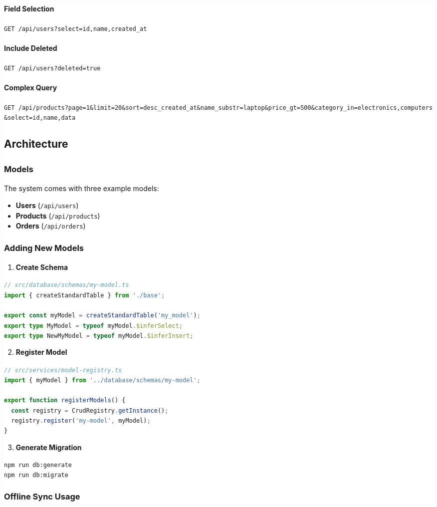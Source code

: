 #### Field Selection
```http
GET /api/users?select=id,name,created_at
```

#### Include Deleted
```http
GET /api/users?deleted=true
```

#### Complex Query
```http
GET /api/products?page=1&limit=20&sort=desc_created_at&name_substr=laptop&price_gt=500&category_in=electronics,computers&select=id,name,data
```

## Architecture

### Models
The system comes with three example models:
- **Users** (`/api/users`)
- **Products** (`/api/products`) 
- **Orders** (`/api/orders`)

### Adding New Models

1. **Create Schema**
```typescript
// src/database/schemas/my-model.ts
import { createStandardTable } from './base';

export const myModel = createStandardTable('my_model');
export type MyModel = typeof myModel.$inferSelect;
export type NewMyModel = typeof myModel.$inferInsert;
```

2. **Register Model**
```typescript
// src/services/model-registry.ts
import { myModel } from '../database/schemas/my-model';

export function registerModels() {
  const registry = CrudRegistry.getInstance();
  registry.register('my-model', myModel);
}
```

3. **Generate Migration**
```bash
npm run db:generate
npm run db:migrate
```

### Offline Sync Usage

